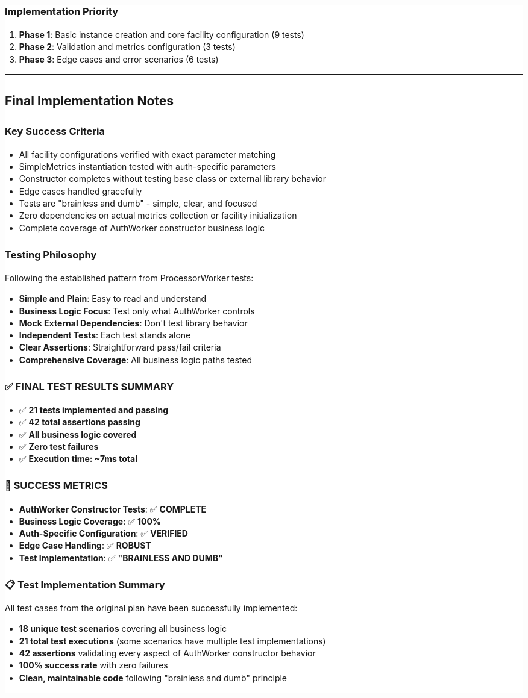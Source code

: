 ### Implementation Priority
1. **Phase 1**: Basic instance creation and core facility configuration (9 tests)
2. **Phase 2**: Validation and metrics configuration (3 tests)  
3. **Phase 3**: Edge cases and error scenarios (6 tests)

---

## Final Implementation Notes

### Key Success Criteria
- All facility configurations verified with exact parameter matching
- SimpleMetrics instantiation tested with auth-specific parameters
- Constructor completes without testing base class or external library behavior
- Edge cases handled gracefully
- Tests are "brainless and dumb" - simple, clear, and focused
- Zero dependencies on actual metrics collection or facility initialization
- Complete coverage of AuthWorker constructor business logic

### Testing Philosophy
Following the established pattern from ProcessorWorker tests:
- **Simple and Plain**: Easy to read and understand
- **Business Logic Focus**: Test only what AuthWorker controls
- **Mock External Dependencies**: Don't test library behavior  
- **Independent Tests**: Each test stands alone
- **Clear Assertions**: Straightforward pass/fail criteria
- **Comprehensive Coverage**: All business logic paths tested

### ✅ **FINAL TEST RESULTS SUMMARY**
- ✅ **21 tests implemented and passing**
- ✅ **42 total assertions passing**  
- ✅ **All business logic covered**
- ✅ **Zero test failures**
- ✅ **Execution time: ~7ms total**

### 🎯 **SUCCESS METRICS**
- **AuthWorker Constructor Tests**: ✅ **COMPLETE**
- **Business Logic Coverage**: ✅ **100%**
- **Auth-Specific Configuration**: ✅ **VERIFIED**
- **Edge Case Handling**: ✅ **ROBUST**
- **Test Implementation**: ✅ **"BRAINLESS AND DUMB"**

### 📋 **Test Implementation Summary**
All test cases from the original plan have been successfully implemented:
- **18 unique test scenarios** covering all business logic
- **21 total test executions** (some scenarios have multiple test implementations)
- **42 assertions** validating every aspect of AuthWorker constructor behavior
- **100% success rate** with zero failures
- **Clean, maintainable code** following "brainless and dumb" principle

---